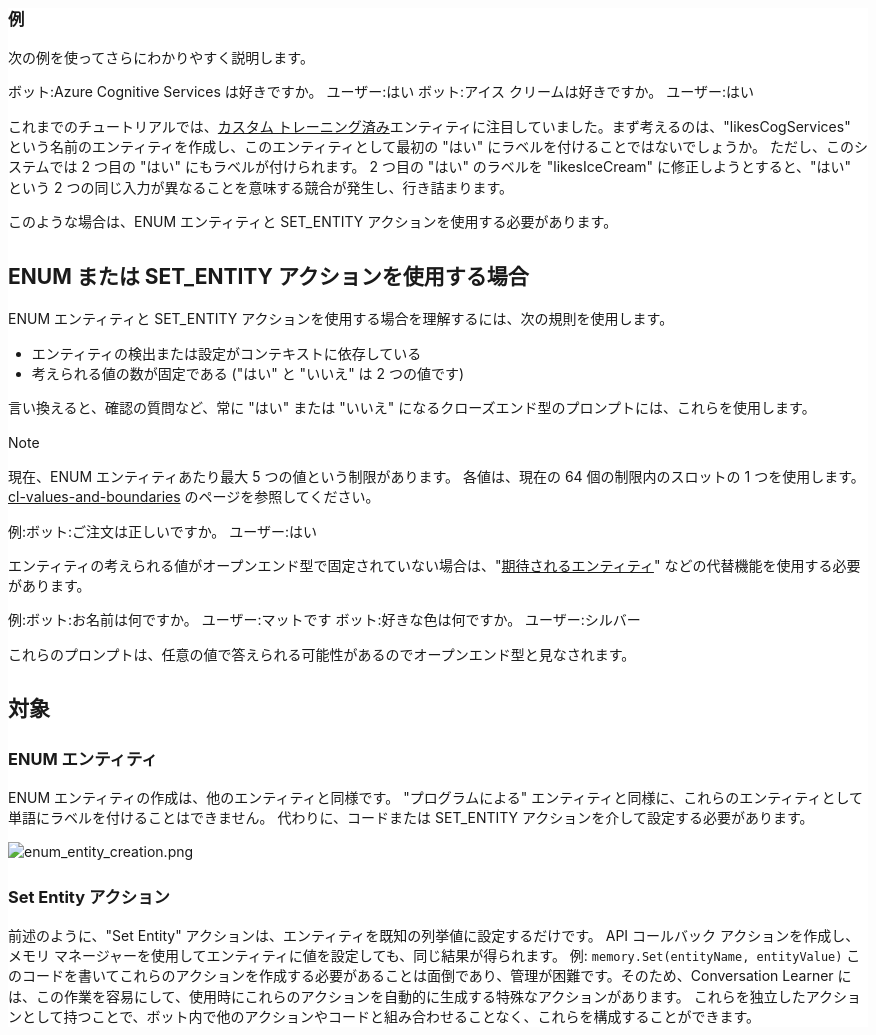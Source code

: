 ### <a name="example"></a>例

次の例を使ってさらにわかりやすく説明します。

ボット:Azure Cognitive Services は好きですか。
ユーザー:はい ボット:アイス クリームは好きですか。
ユーザー:はい

これまでのチュートリアルでは、[カスタム トレーニング済み](04-introduction-to-entities.md)エンティティに注目していました。まず考えるのは、"likesCogServices" という名前のエンティティを作成し、このエンティティとして最初の "はい" にラベルを付けることではないでしょうか。  ただし、このシステムでは 2 つ目の "はい" にもラベルが付けられます。 2 つ目の "はい" のラベルを "likesIceCream" に修正しようとすると、"はい" という 2 つの同じ入力が異なることを意味する競合が発生し、行き詰まります。

このような場合は、ENUM エンティティと SET_ENTITY アクションを使用する必要があります。

## <a name="when-to-use-enums-or-set_entity-actions"></a>ENUM または SET_ENTITY アクションを使用する場合

ENUM エンティティと SET_ENTITY アクションを使用する場合を理解するには、次の規則を使用します。

- エンティティの検出または設定がコンテキストに依存している
- 考えられる値の数が固定である ("はい" と "いいえ" は 2 つの値です)

言い換えると、確認の質問など、常に "はい" または "いいえ" になるクローズエンド型のプロンプトには、これらを使用します。

> [!NOTE]
> 現在、ENUM エンティティあたり最大 5 つの値という制限があります。 各値は、現在の 64 個の制限内のスロットの 1 つを使用します。 [cl-values-and-boundaries](../cl-values-and-boundaries.md) のページを参照してください。

例:ボット:ご注文は正しいですか。
ユーザー:はい

エンティティの考えられる値がオープンエンド型で固定されていない場合は、"[期待されるエンティティ](05-expected-entity.md)" などの代替機能を使用する必要があります。

例:ボット:お名前は何ですか。
ユーザー:マットです ボット:好きな色は何ですか。
ユーザー:シルバー

これらのプロンプトは、任意の値で答えられる可能性があるのでオープンエンド型と見なされます。

## <a name="what"></a>対象

### <a name="enum-entities"></a>ENUM エンティティ

ENUM エンティティの作成は、他のエンティティと同様です。 "プログラムによる" エンティティと同様に、これらのエンティティとして単語にラベルを付けることはできません。 代わりに、コードまたは SET_ENTITY アクションを介して設定する必要があります。

![enum_entity_creation.png](../media/tutorial-enum-set-entity/enum_entity_creation.png)

### <a name="set-entity-actions"></a>Set Entity アクション

前述のように、"Set Entity" アクションは、エンティティを既知の列挙値に設定するだけです。 API コールバック アクションを作成し、メモリ マネージャーを使用してエンティティに値を設定しても、同じ結果が得られます。 例: `memory.Set(entityName, entityValue)` このコードを書いてこれらのアクションを作成する必要があることは面倒であり、管理が困難です。そのため、Conversation Learner には、この作業を容易にして、使用時にこれらのアクションを自動的に生成する特殊なアクションがあります。 これらを独立したアクションとして持つことで、ボット内で他のアクションやコードと組み合わせることなく、これらを構成することができます。
